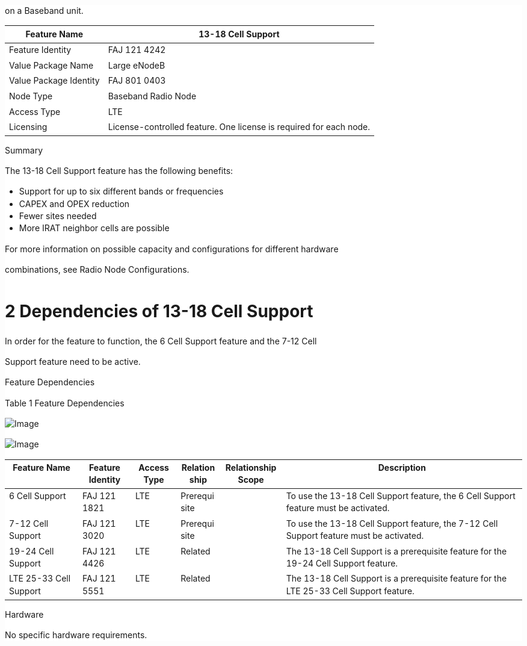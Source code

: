 on a Baseband unit.

| Feature Name           | 13-18 Cell Support                                                                                                                 |
|------------------------|------------------------------------------------------------------------------------------------------------------------------------|
| Feature Identity       | FAJ 121 4242                                                                                                                       |
| Value Package Name     | Large eNodeB                                                                                                                       |
| Value Package Identity | FAJ 801 0403                                                                                                                       |
| Node Type              | Baseband Radio Node                                                                                                                |
| Access Type            | LTE                                                                                                                                |
| Licensing              | License-controlled feature. One license is required                                 for                                 each node. |

Summary

The 13-18 Cell Support feature has the following benefits:

- Support for up to six different bands or frequencies
- CAPEX and OPEX reduction
- Fewer sites needed
- More IRAT neighbor cells are possible

For more information on possible capacity and configurations for different hardware

combinations, see Radio Node Configurations.

# 2 Dependencies of 13-18 Cell Support

In order for the feature to function, the 6 Cell Support feature and the 7-12 Cell

Support feature need to be active.

Feature Dependencies

Table 1   Feature Dependencies

![Image](../images/4_22104-LZA7016014_1Uen.BA/additional_3_CP.png)

![Image](../images/4_22104-LZA7016014_1Uen.BA/additional_3_CP.png)

| Feature Name           | Feature Identity   | Access Type   | Relationship   | Relationship Scope   | Description                                                                                                                  |
|------------------------|--------------------|---------------|----------------|----------------------|------------------------------------------------------------------------------------------------------------------------------|
| 6 Cell Support         | FAJ 121 1821       | LTE           | Prerequisite   |                      | To use the 13-18 Cell Support feature, the 6 Cell Support feature                                     must be activated.     |
| 7-12 Cell Support      | FAJ 121 3020       | LTE           | Prerequisite   |                      | To use the 13-18 Cell Support feature, the 7-12 Cell Support                                     feature must be activated.  |
| 19-24 Cell Support     | FAJ 121 4426       | LTE           | Related        |                      | The 13-18 Cell Support is a prerequisite feature for the 19-24                                     Cell Support feature.     |
| LTE 25-33 Cell Support | FAJ 121 5551       | LTE           | Related        |                      | The 13-18 Cell Support is a prerequisite feature for the LTE                                     25-33 Cell Support feature. |

Hardware

No specific hardware requirements.

